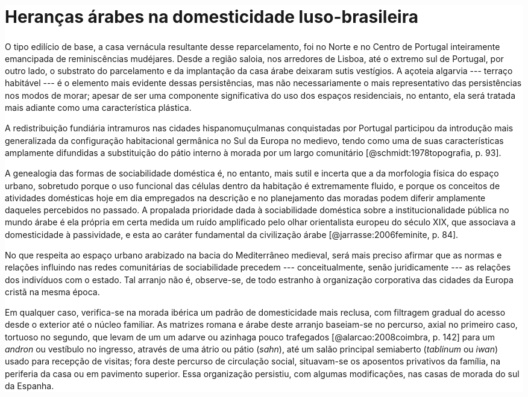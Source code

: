 # Heranças árabes na domesticidade luso-brasileira #

O tipo edilício de base, a casa vernácula resultante desse
reparcelamento, foi no Norte e no Centro de Portugal
inteiramente emancipada de reminiscências mudéjares.
Desde a região saloia, nos arredores de Lisboa, até
o extremo sul de Portugal, por outro lado, o substrato do
parcelamento e da implantação da casa árabe deixaram sutis
vestígios.
A açoteia algarvia --- terraço habitável --- é o elemento
mais evidente dessas persistências, mas não necessariamente
o mais representativo das persistências nos modos de morar;
apesar de ser uma componente significativa do uso dos
espaços residenciais, no entanto, ela será tratada mais
adiante como uma característica plástica.

A redistribuição fundiária intramuros nas cidades
hispanomuçulmanas conquistadas por Portugal participou da
introdução mais generalizada da configuração habitacional
germânica no Sul da Europa no medievo, tendo como uma de
suas características amplamente difundidas a substituição do
pátio interno à morada por um largo comunitário
[@schmidt:1978topografia, p. 93].

A genealogia das formas de sociabilidade doméstica é, no
entanto, mais sutil e incerta que a da morfologia física do
espaço urbano, sobretudo porque o uso funcional das células
dentro da habitação é extremamente fluido, e porque os
conceitos de atividades domésticas hoje em dia empregados na
descrição e no planejamento das moradas podem diferir
amplamente daqueles percebidos no passado.
A propalada prioridade dada à sociabilidade doméstica sobre
a institucionalidade pública no mundo árabe é ela própria
em certa medida um ruído amplificado pelo olhar orientalista
europeu do século XIX, que associava a domesticidade
à passividade, e esta ao caráter fundamental da civilização
árabe [@jarrasse:2006feminite, p. 84].

No que respeita ao espaço urbano arabizado na bacia do
Mediterrâneo medieval, será mais preciso afirmar que as
normas e relações influindo nas redes comunitárias de
sociabilidade precedem --- conceitualmente, senão
juridicamente --- as relações dos indivíduos com o estado.
Tal arranjo não é, observe-se, de todo estranho
à organização corporativa das cidades da Europa cristã na
mesma época.

Em qualquer caso, verifica-se na morada ibérica um padrão de
domesticidade mais reclusa, com filtragem gradual do acesso
desde o exterior até o núcleo familiar.
As matrizes romana e árabe deste arranjo baseiam-se no
percurso, axial no primeiro caso, tortuoso no segundo, que
levam de um um adarve ou azinhaga pouco trafegados
[@alarcao:2008coimbra, p. 142] para um
*andron* ou vestíbulo no ingresso, através de
uma átrio ou pátio (*sahn*), até um salão principal
semiaberto (*tablinum* ou *iwan*) usado para recepção de
visitas;
fora deste percurso de circulação social, situavam-se os
aposentos privativos da família, na periferia da casa ou em
pavimento superior.
Essa organização persistiu, com algumas modificações, nas
casas de morada do sul da Espanha.


[^valeria]: Para uma discussão do livro de Debret versando